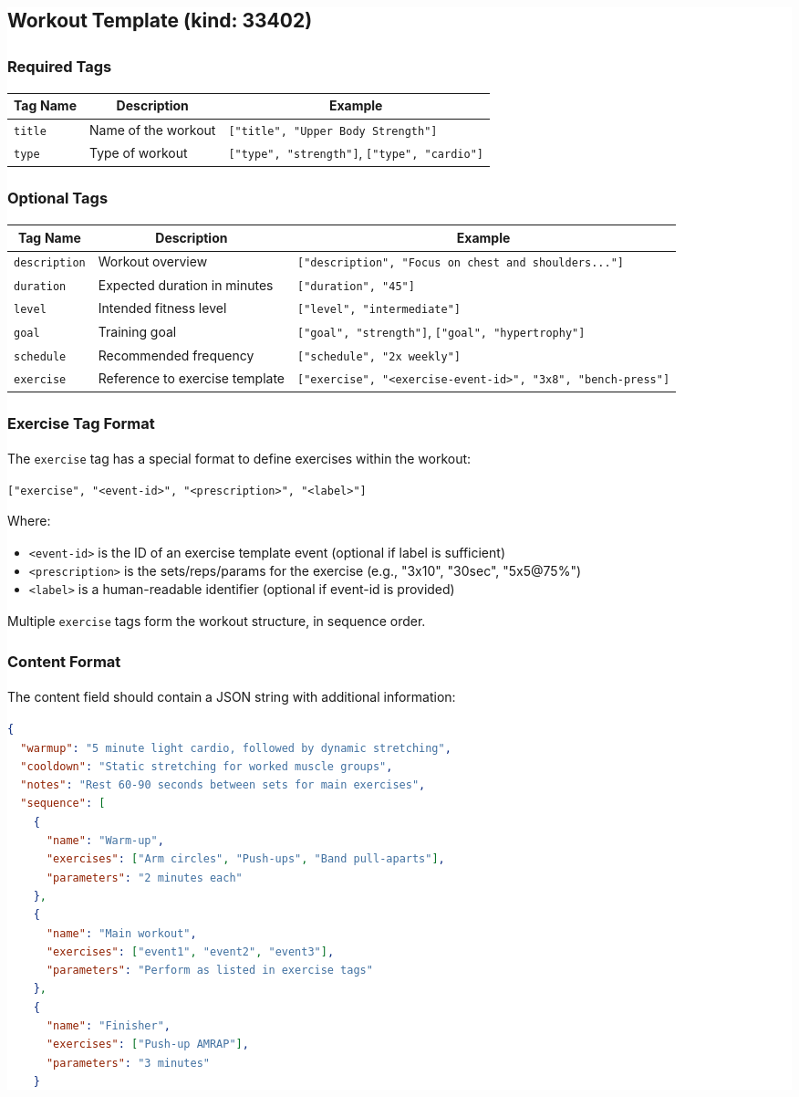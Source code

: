 ## Workout Template (kind: 33402)

### Required Tags

| Tag Name | Description | Example |
|----------|-------------|---------|
| `title` | Name of the workout | `["title", "Upper Body Strength"]` |
| `type` | Type of workout | `["type", "strength"]`, `["type", "cardio"]` |

### Optional Tags

| Tag Name | Description | Example |
|----------|-------------|---------|
| `description` | Workout overview | `["description", "Focus on chest and shoulders..."]` |
| `duration` | Expected duration in minutes | `["duration", "45"]` |
| `level` | Intended fitness level | `["level", "intermediate"]` |
| `goal` | Training goal | `["goal", "strength"]`, `["goal", "hypertrophy"]` |
| `schedule` | Recommended frequency | `["schedule", "2x weekly"]` |
| `exercise` | Reference to exercise template | `["exercise", "<exercise-event-id>", "3x8", "bench-press"]` |

### Exercise Tag Format

The `exercise` tag has a special format to define exercises within the workout:

```
["exercise", "<event-id>", "<prescription>", "<label>"]
```

Where:
- `<event-id>` is the ID of an exercise template event (optional if label is sufficient)
- `<prescription>` is the sets/reps/params for the exercise (e.g., "3x10", "30sec", "5x5@75%")
- `<label>` is a human-readable identifier (optional if event-id is provided)

Multiple `exercise` tags form the workout structure, in sequence order.

### Content Format

The content field should contain a JSON string with additional information:

```json
{
  "warmup": "5 minute light cardio, followed by dynamic stretching",
  "cooldown": "Static stretching for worked muscle groups",
  "notes": "Rest 60-90 seconds between sets for main exercises",
  "sequence": [
    {
      "name": "Warm-up",
      "exercises": ["Arm circles", "Push-ups", "Band pull-aparts"],
      "parameters": "2 minutes each"
    },
    {
      "name": "Main workout",
      "exercises": ["event1", "event2", "event3"],
      "parameters": "Perform as listed in exercise tags"
    },
    {
      "name": "Finisher",
      "exercises": ["Push-up AMRAP"],
      "parameters": "3 minutes"
    }
```